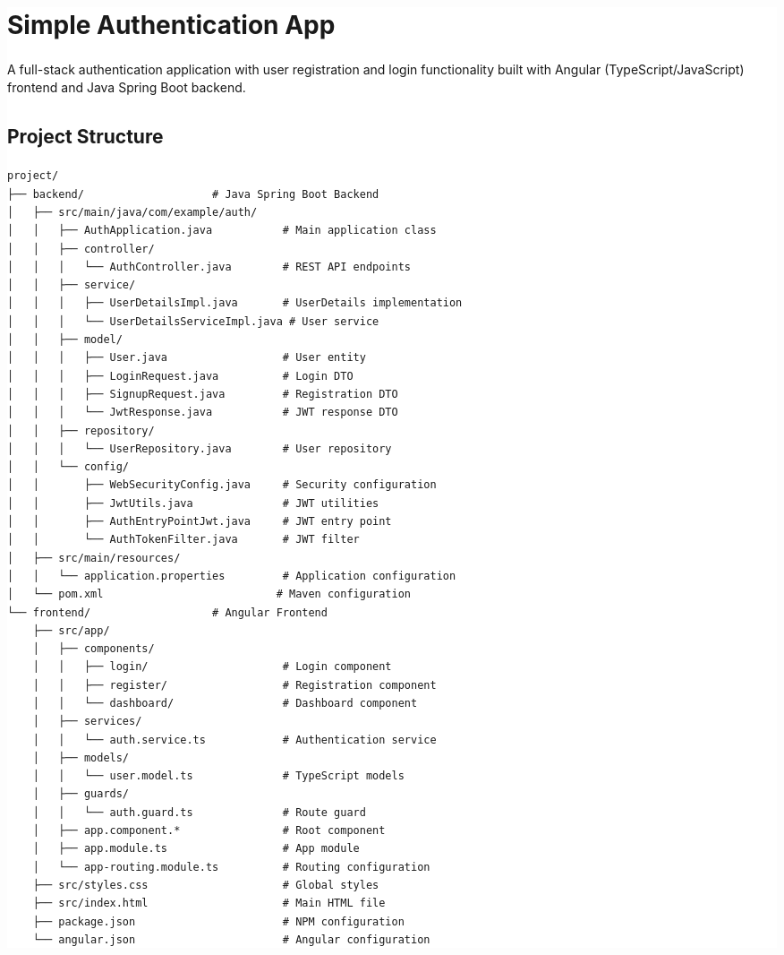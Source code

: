 # Simple Authentication App

A full-stack authentication application with user registration and login functionality built with Angular (TypeScript/JavaScript) frontend and Java Spring Boot backend.

## Project Structure

```
project/
├── backend/                    # Java Spring Boot Backend
│   ├── src/main/java/com/example/auth/
│   │   ├── AuthApplication.java           # Main application class
│   │   ├── controller/
│   │   │   └── AuthController.java        # REST API endpoints
│   │   ├── service/
│   │   │   ├── UserDetailsImpl.java       # UserDetails implementation
│   │   │   └── UserDetailsServiceImpl.java # User service
│   │   ├── model/
│   │   │   ├── User.java                  # User entity
│   │   │   ├── LoginRequest.java          # Login DTO
│   │   │   ├── SignupRequest.java         # Registration DTO
│   │   │   └── JwtResponse.java           # JWT response DTO
│   │   ├── repository/
│   │   │   └── UserRepository.java        # User repository
│   │   └── config/
│   │       ├── WebSecurityConfig.java     # Security configuration
│   │       ├── JwtUtils.java              # JWT utilities
│   │       ├── AuthEntryPointJwt.java     # JWT entry point
│   │       └── AuthTokenFilter.java       # JWT filter
│   ├── src/main/resources/
│   │   └── application.properties         # Application configuration
│   └── pom.xml                           # Maven configuration
└── frontend/                   # Angular Frontend
    ├── src/app/
    │   ├── components/
    │   │   ├── login/                     # Login component
    │   │   ├── register/                  # Registration component
    │   │   └── dashboard/                 # Dashboard component
    │   ├── services/
    │   │   └── auth.service.ts            # Authentication service
    │   ├── models/
    │   │   └── user.model.ts              # TypeScript models
    │   ├── guards/
    │   │   └── auth.guard.ts              # Route guard
    │   ├── app.component.*                # Root component
    │   ├── app.module.ts                  # App module
    │   └── app-routing.module.ts          # Routing configuration
    ├── src/styles.css                     # Global styles
    ├── src/index.html                     # Main HTML file
    ├── package.json                       # NPM configuration
    └── angular.json                       # Angular configuration
```

